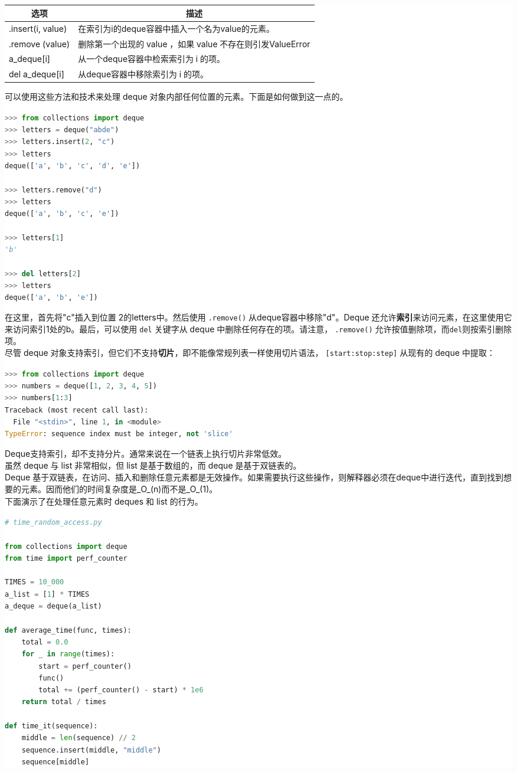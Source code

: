 | **选项** | **描述** |
| --- | --- |
| .insert(i, value) | 在索引为i的deque容器中插入一个名为value的元素。 |
| .remove (value) | 删除第一个出现的 value ，如果 value 不存在则引发ValueError |
| a_deque[i] | 从一个deque容器中检索索引为 i 的项。 |
| del a_deque[i] | 从deque容器中移除索引为 i 的项。 |

可以使用这些方法和技术来处理 deque 对象内部任何位置的元素。下面是如何做到这一点的。
```python
>>> from collections import deque
>>> letters = deque("abde")
>>> letters.insert(2, "c")
>>> letters
deque(['a', 'b', 'c', 'd', 'e'])

>>> letters.remove("d")
>>> letters
deque(['a', 'b', 'c', 'e'])

>>> letters[1]
'b'

>>> del letters[2]
>>> letters
deque(['a', 'b', 'e'])
```
在这里，首先将"c"插入到位置 2的letters中。然后使用 `.remove()` 从deque容器中移除"d"。Deque 还允许**索引**来访问元素，在这里使用它来访问索引1处的b。最后，可以使用 `del` 关键字从 deque 中删除任何存在的项。请注意， `.remove()` 允许按值删除项，而`del`则按索引删除项。<br />尽管 deque 对象支持索引，但它们不支持**切片**，即不能像常规列表一样使用切片语法， `[start:stop:step]` 从现有的 deque 中提取：
```python
>>> from collections import deque
>>> numbers = deque([1, 2, 3, 4, 5])
>>> numbers[1:3]
Traceback (most recent call last):
  File "<stdin>", line 1, in <module>
TypeError: sequence index must be integer, not 'slice'
```
Deque支持索引，却不支持分片。通常来说在一个链表上执行切片非常低效。<br />虽然 deque 与 list 非常相似，但 list 是基于数组的，而 deque 是基于双链表的。<br />Deque 基于双链表，在访问、插入和删除任意元素都是无效操作。如果需要执行这些操作，则解释器必须在deque中进行迭代，直到找到想要的元素。因而他们的时间复杂度是_O_(n)而不是_O_(1)。<br />下面演示了在处理任意元素时 deques 和 list 的行为。
```python
# time_random_access.py

from collections import deque
from time import perf_counter

TIMES = 10_000
a_list = [1] * TIMES
a_deque = deque(a_list)

def average_time(func, times):
    total = 0.0
    for _ in range(times):
        start = perf_counter()
        func()
        total += (perf_counter() - start) * 1e6
    return total / times

def time_it(sequence):
    middle = len(sequence) // 2
    sequence.insert(middle, "middle")
    sequence[middle]
```